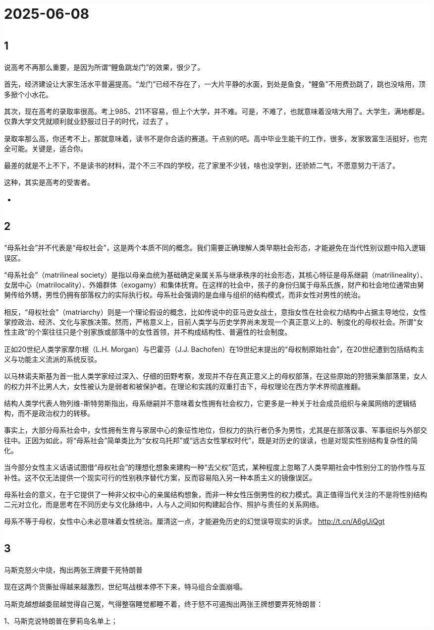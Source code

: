 # 2025-06-08

## 1

说高考不再那么重要，是因为所谓“鲤鱼跳龙门”的效果，很少了。

首先，经济建设让大家生活水平普遍提高。“龙门”已经不存在了，一大片平静的水面，到处是鱼食，“鲤鱼”不用费劲跳了，跳也没啥用，顶多掀个小水花。

其次，现在高考的录取率很高。考上985、211不容易，但上个大学，并不难。可是，不难了，也就意味着没啥大用了。大学生，满地都是。仅靠大学文凭就顺利就业舒服过日子的时代，过去了 。

录取率那么高，你还考不上，那就意味着，读书不是你合适的赛道。干点别的吧。高中毕业生能干的工作，很多，发家致富生活挺好，也完全可能。关键是，适合你。

最差的就是不上不下，不是读书的材料，混个不三不四的学校，花了家里不少钱，啥也没学到，还骄娇二气，不愿意努力干活了。

这种，其实是高考的受害者。

-

## 2

“母系社会”并不代表是“母权社会”，这是两个本质不同的概念。我们需要正确理解人类早期社会形态，才能避免在当代性别议题中陷入逻辑误区。

“母系社会”（matrilineal society）是指以母亲血统为基础确定亲属关系与继承秩序的社会形态，其核心特征是母系继嗣（matrilineality）、女居中心（matrilocality）、外婚群体（exogamy）和集体抚育。在这样的社会中，孩子的身份归属于母系氏族，财产和社会地位通常由舅舅传给外甥，男性仍拥有部落权力的实际执行权。母系社会强调的是血缘与组织的结构模式，而非女性对男性的统治。

相反，“母权社会”（matriarchy）则是一个理论假设的概念，比如传说中的亚马逊女战士，意指女性在社会权力结构中占据主导地位，女性掌控政治、经济、文化与家族决策。然而，严格意义上，目前人类学与历史学界尚未发现一个真正意义上的、制度化的母权社会。所谓“女性主政”的个案往往只是个别家族或部落中的女性首领，并不构成结构性、普遍性的社会制度。

正如20世纪人类学家摩尔根（L.H. Morgan）与巴霍芬（J.J. Bachofen）在19世纪末提出的“母权制原始社会”，在20世纪遭到包括结构主义与功能主义流派的系统反驳。

以马林诺夫斯基为首一批人类学家经过深入、仔细的田野考察，发现并不存在真正意义上的母权部落，在这些原始的狩猎采集部落里，女人的权力并不比男人大，女性被认为是弱者和被保护者。在理论和实践的双重打击下，母权理论在西方学术界彻底推翻。

结构人类学代表人物列维-斯特劳斯指出，母系继嗣并不意味着女性拥有社会权力，它更多是一种关于社会成员组织与亲属网络的逻辑结构，而不是政治权力的转移。

事实上，大部分母系社会中，女性拥有生育与家居中心的象征性地位，但权力的执行者仍多为男性，尤其是在部落议事、军事组织与外部交往中。正因为如此，将“母系社会”简单类比为“女权乌托邦”或“远古女性掌权时代”，既是对历史的误读，也是对现实性别结构复杂性的简化。

当今部分女性主义话语试图借“母权社会”的理想化想象来建构一种“去父权”范式，某种程度上忽略了人类早期社会中性别分工的协作性与互补性。这不仅无法提供一个现实可行的性别秩序替代方案，反而容易陷入另一种本质主义的镜像误区。

母系社会的意义，在于它提供了一种非父权中心的亲属结构想象，而非一种女性压倒男性的权力模式。真正值得当代关注的不是将性别结构二元对立化，而是思考在不同历史与文化脉络中，人与人之间如何构建起合作、照护与责任的关系网络。

母系不等于母权，女性中心未必意味着女性统治。厘清这一点，才能避免历史的幻觉误导现实的诉求。 http://t.cn/A6gUiQgt

## 3

马斯克怒火中烧，掏出两张王牌要干死特朗普

现在这两个货撕扯得越来越激烈，世纪骂战根本停不下来，特马组合全面崩塌。

马斯克越想越委屈越觉得自己冤，气得整宿睡觉都睡不着，终于怒不可遏掏出两张王牌想要弄死特朗普：

1、马斯克说特朗普在萝莉岛名单上；
